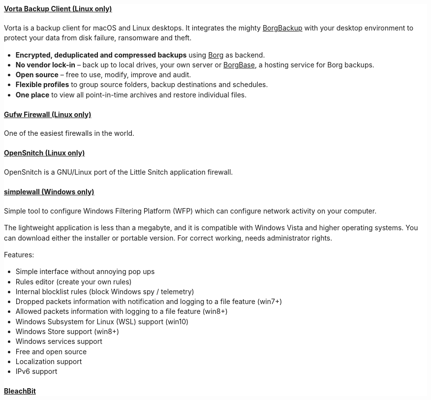
#### [Vorta Backup Client (Linux only)](https://github.com/borgbase/vorta)


Vorta is a backup client for macOS and Linux desktops. It integrates the mighty [BorgBackup](https://borgbackup.readthedocs.io) with your desktop environment to protect your data from disk failure, ransomware and theft.


* **Encrypted, deduplicated and compressed backups** using [Borg](https://borgbackup.readthedocs.io) as backend.
* **No vendor lock-in** – back up to local drives, your own server or [BorgBase](https://www.borgbase.com), a hosting service for Borg backups.
* **Open source** – free to use, modify, improve and audit.
* **Flexible profiles** to group source folders, backup destinations and schedules.
* **One place** to view all point-in-time archives and restore individual files.


#### [Gufw Firewall (Linux only)](http://gufw.org/)


One of the easiest firewalls in the world.


#### [OpenSnitch (Linux only)](https://www.opensnitch.io/)


OpenSnitch is a GNU/Linux port of the Little Snitch application firewall.


#### [simplewall (Windows only)](https://www.henrypp.org/product/simplewall)


Simple tool to configure Windows Filtering Platform (WFP) which can configure network activity on your computer.


The lightweight application is less than a megabyte, and it is compatible with Windows Vista and higher operating systems. You can download either the installer or portable version. For correct working, needs administrator rights.


Features:


* Simple interface without annoying pop ups
* Rules editor (create your own rules)
* Internal blocklist rules (block Windows spy / telemetry)
* Dropped packets information with notification and logging to a file feature (win7+)
* Allowed packets information with logging to a file feature (win8+)
* Windows Subsystem for Linux (WSL) support (win10)
* Windows Store support (win8+)
* Windows services support
* Free and open source
* Localization support
* IPv6 support


#### [BleachBit](https://www.bleachbit.org/)
